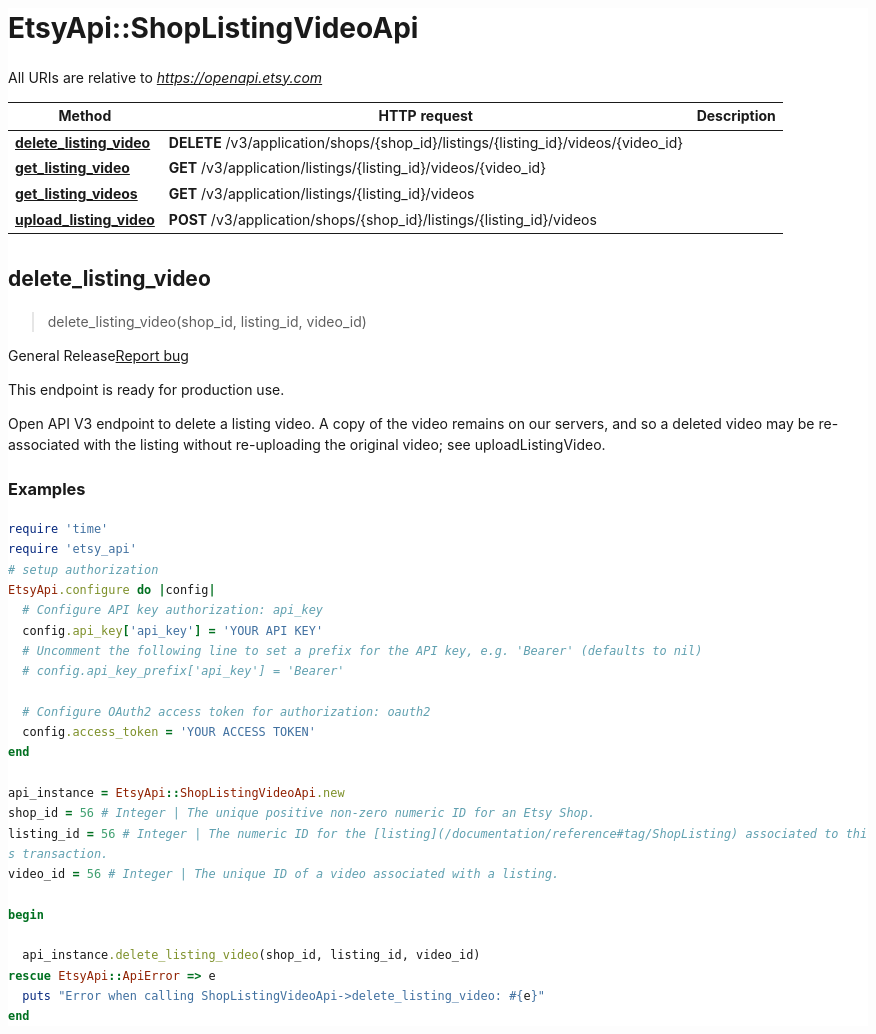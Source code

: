# EtsyApi::ShopListingVideoApi

All URIs are relative to *https://openapi.etsy.com*

| Method | HTTP request | Description |
| ------ | ------------ | ----------- |
| [**delete_listing_video**](ShopListingVideoApi.md#delete_listing_video) | **DELETE** /v3/application/shops/{shop_id}/listings/{listing_id}/videos/{video_id} |  |
| [**get_listing_video**](ShopListingVideoApi.md#get_listing_video) | **GET** /v3/application/listings/{listing_id}/videos/{video_id} |  |
| [**get_listing_videos**](ShopListingVideoApi.md#get_listing_videos) | **GET** /v3/application/listings/{listing_id}/videos |  |
| [**upload_listing_video**](ShopListingVideoApi.md#upload_listing_video) | **POST** /v3/application/shops/{shop_id}/listings/{listing_id}/videos |  |


## delete_listing_video

> delete_listing_video(shop_id, listing_id, video_id)



<div class=\"wt-display-flex-xs wt-align-items-center wt-mt-xs-2 wt-mb-xs-3\"><span class=\"wt-badge wt-badge--notification-03 wt-bg-slime-tint wt-mr-xs-2\">General Release</span><a class=\"wt-text-link\" href=\"https://github.com/etsy/open-api/issues/new/choose\" target=\"_blank\" rel=\"noopener noreferrer\">Report bug</a></div><div class=\"wt-display-flex-xs wt-align-items-center wt-mt-xs-2 wt-mb-xs-3\"><p class=\"wt-text-body-01 banner-text\">This endpoint is ready for production use.</p></div>  Open API V3 endpoint to delete a listing video. A copy of the video remains on our servers, and so a deleted video may be re-associated with the listing without re-uploading the original video; see uploadListingVideo.

### Examples

```ruby
require 'time'
require 'etsy_api'
# setup authorization
EtsyApi.configure do |config|
  # Configure API key authorization: api_key
  config.api_key['api_key'] = 'YOUR API KEY'
  # Uncomment the following line to set a prefix for the API key, e.g. 'Bearer' (defaults to nil)
  # config.api_key_prefix['api_key'] = 'Bearer'

  # Configure OAuth2 access token for authorization: oauth2
  config.access_token = 'YOUR ACCESS TOKEN'
end

api_instance = EtsyApi::ShopListingVideoApi.new
shop_id = 56 # Integer | The unique positive non-zero numeric ID for an Etsy Shop.
listing_id = 56 # Integer | The numeric ID for the [listing](/documentation/reference#tag/ShopListing) associated to this transaction.
video_id = 56 # Integer | The unique ID of a video associated with a listing.

begin
  
  api_instance.delete_listing_video(shop_id, listing_id, video_id)
rescue EtsyApi::ApiError => e
  puts "Error when calling ShopListingVideoApi->delete_listing_video: #{e}"
end
```
